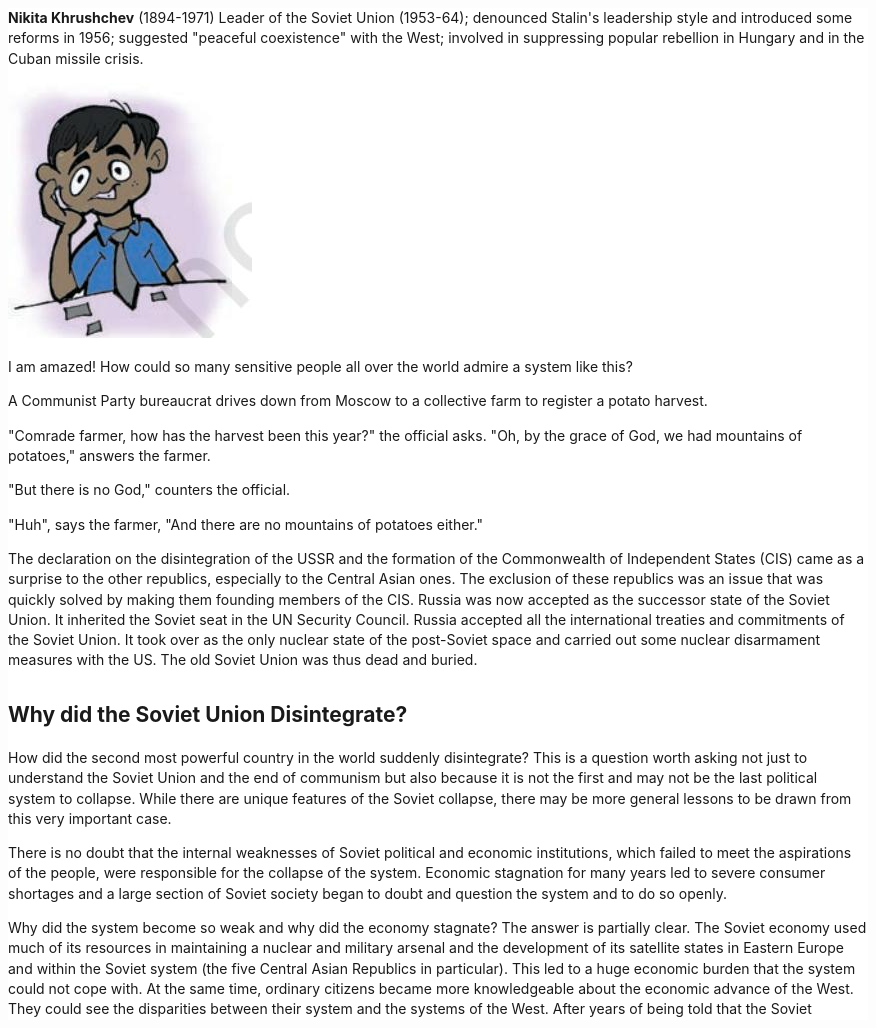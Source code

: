 **Nikita Khrushchev** (1894-1971) Leader of the Soviet Union (1953-64); denounced Stalin's leadership style and introduced some reforms in 1956; suggested "peaceful coexistence" with the West; involved in suppressing popular rebellion in Hungary and in the Cuban missile crisis.

![](_page_3_Picture_5.jpeg)

I am amazed! How could so many sensitive people all over the world admire a system like this?

A Communist Party bureaucrat drives down from Moscow to a collective farm to register a potato harvest.

"Comrade farmer, how has the harvest been this year?" the official asks. "Oh, by the grace of God, we had mountains of potatoes," answers the farmer.

"But there is no God," counters the official.

"Huh", says the farmer, "And there are no mountains of potatoes either."

The declaration on the disintegration of the USSR and the formation of the Commonwealth of Independent States (CIS) came as a surprise to the other republics, especially to the Central Asian ones. The exclusion of these republics was an issue that was quickly solved by making them founding members of the CIS. Russia was now accepted as the successor state of the Soviet Union. It inherited the Soviet seat in the UN Security Council. Russia accepted all the international treaties and commitments of the Soviet Union. It took over as the only nuclear state of the post-Soviet space and carried out some nuclear disarmament measures with the US. The old Soviet Union was thus dead and buried.

## **Why did the Soviet Union Disintegrate?**

How did the second most powerful country in the world suddenly disintegrate? This is a question worth asking not just to understand the Soviet Union and the end of communism but also because it is not the first and may not be the last political system to collapse. While there are unique features of the Soviet collapse, there may be more general lessons to be drawn from this very important case.

There is no doubt that the internal weaknesses of Soviet political and economic institutions, which failed to meet the aspirations of the people, were responsible for the collapse of the system. Economic stagnation for many years led to severe consumer shortages and a large section of Soviet society began to doubt and question the system and to do so openly.

Why did the system become so weak and why did the economy stagnate? The answer is partially clear. The Soviet economy used much of its resources in maintaining a nuclear and military arsenal and the development of its satellite states in Eastern Europe and within the Soviet system (the five Central Asian Republics in particular). This led to a huge economic burden that the system could not cope with. At the same time, ordinary citizens became more knowledgeable about the economic advance of the West. They could see the disparities between their system and the systems of the West. After years of being told that the Soviet
